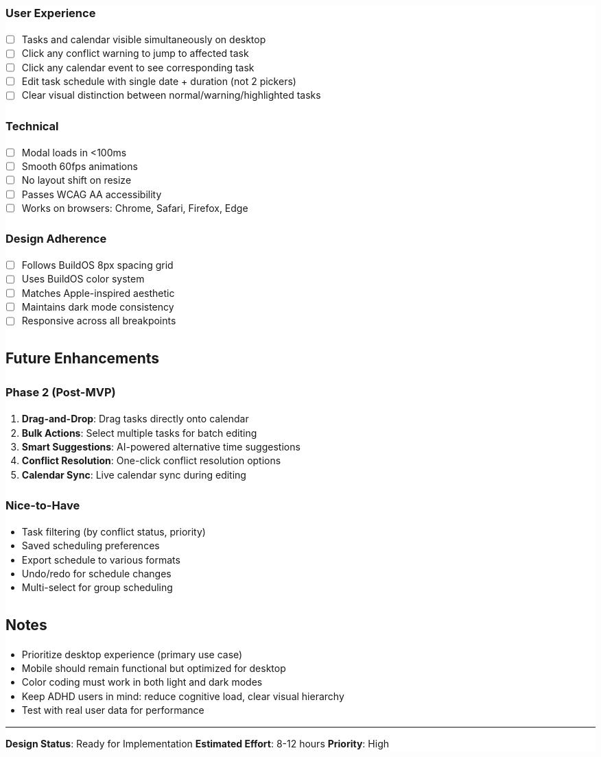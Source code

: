 ### User Experience

- [ ] Tasks and calendar visible simultaneously on desktop
- [ ] Click any conflict warning to jump to affected task
- [ ] Click any calendar event to see corresponding task
- [ ] Edit task schedule with single date + duration (not 2 pickers)
- [ ] Clear visual distinction between normal/warning/highlighted tasks

### Technical

- [ ] Modal loads in <100ms
- [ ] Smooth 60fps animations
- [ ] No layout shift on resize
- [ ] Passes WCAG AA accessibility
- [ ] Works on browsers: Chrome, Safari, Firefox, Edge

### Design Adherence

- [ ] Follows BuildOS 8px spacing grid
- [ ] Uses BuildOS color system
- [ ] Matches Apple-inspired aesthetic
- [ ] Maintains dark mode consistency
- [ ] Responsive across all breakpoints

## Future Enhancements

### Phase 2 (Post-MVP)

1. **Drag-and-Drop**: Drag tasks directly onto calendar
2. **Bulk Actions**: Select multiple tasks for batch editing
3. **Smart Suggestions**: AI-powered alternative time suggestions
4. **Conflict Resolution**: One-click conflict resolution options
5. **Calendar Sync**: Live calendar sync during editing

### Nice-to-Have

- Task filtering (by conflict status, priority)
- Saved scheduling preferences
- Export schedule to various formats
- Undo/redo for schedule changes
- Multi-select for group scheduling

## Notes

- Prioritize desktop experience (primary use case)
- Mobile should remain functional but optimized for desktop
- Color coding must work in both light and dark modes
- Keep ADHD users in mind: reduce cognitive load, clear visual hierarchy
- Test with real user data for performance

---

**Design Status**: Ready for Implementation
**Estimated Effort**: 8-12 hours
**Priority**: High
